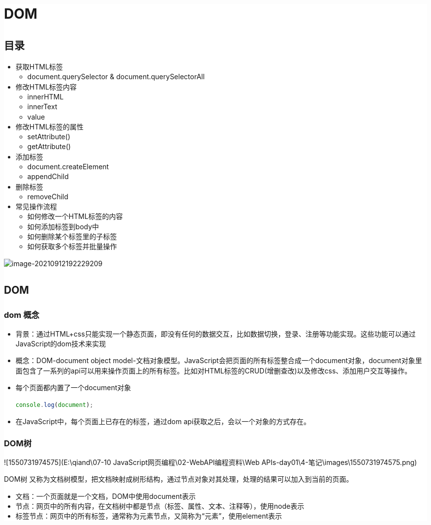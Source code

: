 # DOM

## 目录

- 获取HTML标签
  - document.querySelector & document.querySelectorAll
- 修改HTML标签内容
  - innerHTML
  - innerText
  - value
- 修改HTML标签的属性
  - setAttribute()
  - getAttribute()
- 添加标签
  - document.createElement
  - appendChild
- 删除标签
  - removeChild
- 常见操作流程
  - 如何修改一个HTML标签的内容
  - 如何添加标签到body中
  - 如何删除某个标签里的子标签
  - 如何获取多个标签并批量操作

![image-20210912192229209](C:\Users\Administrator\AppData\Roaming\Typora\typora-user-images\image-20210912192229209.png)

## DOM

### dom 概念

- 背景：通过HTML+css只能实现一个静态页面，即没有任何的数据交互，比如数据切换，登录、注册等功能实现。这些功能可以通过JavaScript的dom技术来实现

- 概念：DOM-document object model-文档对象模型。JavaScript会把页面的所有标签整合成一个document对象，document对象里面包含了一系列的api可以用来操作页面上的所有标签。比如对HTML标签的CRUD(增删查改)以及修改css、添加用户交互等操作。

- 每个页面都内置了一个document对象

  ```js
  console.log(document);
  ```

- 在JavaScript中，每个页面上已存在的标签，通过dom api获取之后，会以一个对象的方式存在。

### DOM树

![1550731974575](E:\qiand\07-10 JavaScript网页编程\02-WebAPI编程资料\Web APIs-day01\4-笔记\images\1550731974575.png)

DOM树 又称为文档树模型，把文档映射成树形结构，通过节点对象对其处理，处理的结果可以加入到当前的页面。

- 文档：一个页面就是一个文档，DOM中使用document表示
- 节点：网页中的所有内容，在文档树中都是节点（标签、属性、文本、注释等），使用node表示
- 标签节点：网页中的所有标签，通常称为元素节点，又简称为“元素”，使用element表示
